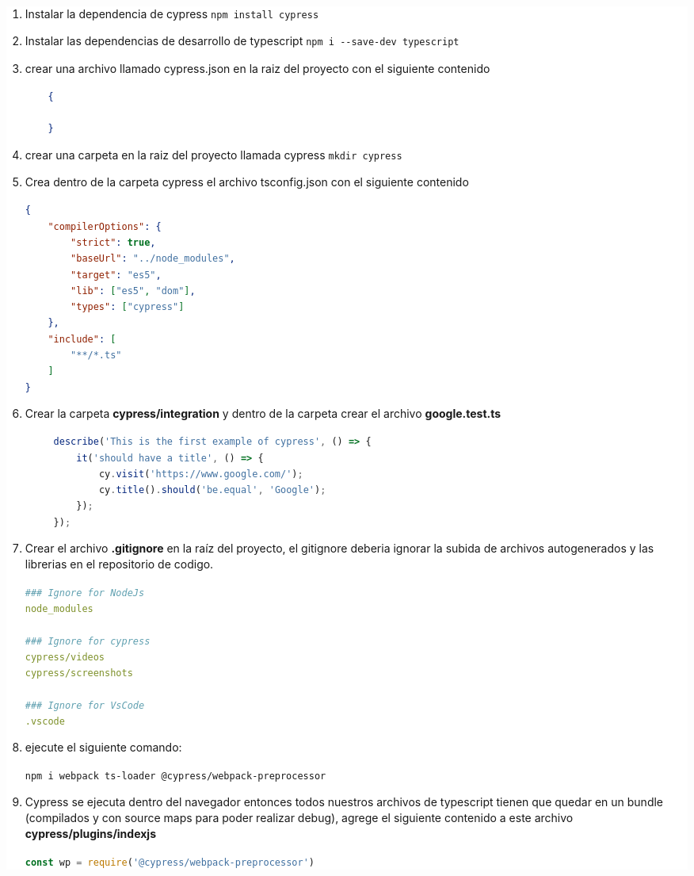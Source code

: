 1. Instalar la dependencia de cypress
  `npm install cypress`

1. Instalar las dependencias de desarrollo de typescript
  `npm i --save-dev typescript`

1. crear una archivo llamado cypress.json en la raiz del proyecto con el siguiente contenido
    ``` json
        {
            
        }
    ```
1. crear una carpeta en la raiz del proyecto llamada cypress
  `mkdir cypress`

1. Crea dentro de la carpeta cypress el archivo tsconfig.json con el siguiente contenido
    ``` json
    {
        "compilerOptions": {
            "strict": true,
            "baseUrl": "../node_modules",
            "target": "es5",
            "lib": ["es5", "dom"],
            "types": ["cypress"]
        },
        "include": [
            "**/*.ts"
        ]
    }
    ```

1. Crear la carpeta **cypress/integration** y dentro de la carpeta crear el archivo **google.test.ts**

   ``` ts
        describe('This is the first example of cypress', () => {
            it('should have a title', () => {
                cy.visit('https://www.google.com/');
                cy.title().should('be.equal', 'Google');
            });
        });
   ```

1. Crear el archivo **.gitignore** en la raíz del proyecto, el gitignore deberia ignorar la subida de archivos autogenerados y las librerias en el repositorio de codigo.

    ``` yml
    ### Ignore for NodeJs
    node_modules

    ### Ignore for cypress
    cypress/videos
    cypress/screenshots

    ### Ignore for VsCode
    .vscode
    ```
1. ejecute el siguiente comando:
    ```bash
    npm i webpack ts-loader @cypress/webpack-preprocessor
    ```
1. Cypress se ejecuta dentro del navegador entonces todos nuestros archivos de typescript tienen que quedar en un bundle (compilados y con source maps para poder realizar debug), agrege el siguiente contenido a este archivo **cypress/plugins/indexjs**
    ``` javascript
    const wp = require('@cypress/webpack-preprocessor')
